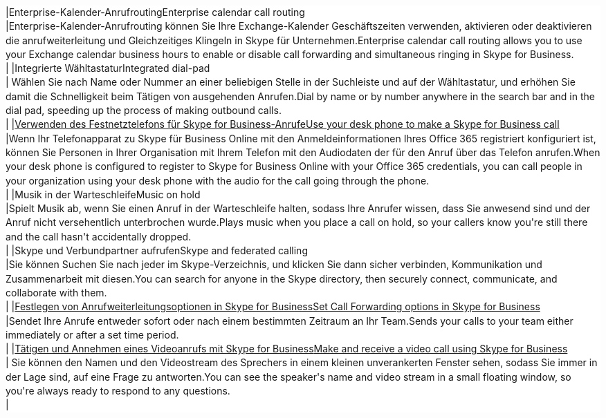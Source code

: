 |<span data-ttu-id="52e00-145">Enterprise-Kalender-Anrufrouting</span><span class="sxs-lookup"><span data-stu-id="52e00-145">Enterprise calendar call routing</span></span>  <br/> |<span data-ttu-id="52e00-146">Enterprise-Kalender-Anrufrouting können Sie Ihre Exchange-Kalender Geschäftszeiten verwenden, aktivieren oder deaktivieren die anrufweiterleitung und Gleichzeitiges Klingeln in Skype für Unternehmen.</span><span class="sxs-lookup"><span data-stu-id="52e00-146">Enterprise calendar call routing allows you to use your Exchange calendar business hours to enable or disable call forwarding and simultaneous ringing in Skype for Business.</span></span>  <br/> |
|<span data-ttu-id="52e00-147">Integrierte Wähltastatur</span><span class="sxs-lookup"><span data-stu-id="52e00-147">Integrated dial-pad</span></span>  <br/> | <span data-ttu-id="52e00-148">Wählen Sie nach Name oder Nummer an einer beliebigen Stelle in der Suchleiste und auf der Wähltastatur, und erhöhen Sie damit die Schnelligkeit beim Tätigen von ausgehenden Anrufen.</span><span class="sxs-lookup"><span data-stu-id="52e00-148">Dial by name or by number anywhere in the search bar and in the dial pad, speeding up the process of making outbound calls.</span></span> <br/> |
|[<span data-ttu-id="52e00-149">Verwenden des Festnetztelefons für Skype for Business-Anrufe</span><span class="sxs-lookup"><span data-stu-id="52e00-149">Use your desk phone to make a Skype for Business call</span></span>](https://support.office.com/en-us/article/6a316c11-a05e-460c-b969-32ff0ad848e6) <br/> |<span data-ttu-id="52e00-150">Wenn Ihr Telefonapparat zu Skype für Business Online mit den Anmeldeinformationen Ihres Office 365 registriert konfiguriert ist, können Sie Personen in Ihrer Organisation mit Ihrem Telefon mit den Audiodaten der für den Anruf über das Telefon anrufen.</span><span class="sxs-lookup"><span data-stu-id="52e00-150">When your desk phone is configured to register to Skype for Business Online with your Office 365 credentials, you can call people in your organization using your desk phone with the audio for the call going through the phone.</span></span>  <br/>  |
|<span data-ttu-id="52e00-151">Musik in der Warteschleife</span><span class="sxs-lookup"><span data-stu-id="52e00-151">Music on hold</span></span>  <br/> |<span data-ttu-id="52e00-152">Spielt Musik ab, wenn Sie einen Anruf in der Warteschleife halten, sodass Ihre Anrufer wissen, dass Sie anwesend sind und der Anruf nicht versehentlich unterbrochen wurde.</span><span class="sxs-lookup"><span data-stu-id="52e00-152">Plays music when you place a call on hold, so your callers know you're still there and the call hasn't accidentally dropped.</span></span>  <br/> |
|<span data-ttu-id="52e00-153">Skype und Verbundpartner aufrufen</span><span class="sxs-lookup"><span data-stu-id="52e00-153">Skype and federated calling</span></span>  <br/> |<span data-ttu-id="52e00-154">Sie können Suchen Sie nach jeder im Skype-Verzeichnis, und klicken Sie dann sicher verbinden, Kommunikation und Zusammenarbeit mit diesen.</span><span class="sxs-lookup"><span data-stu-id="52e00-154">You can search for anyone in the Skype directory, then securely connect, communicate, and collaborate with them.</span></span>  <br/> |
|[<span data-ttu-id="52e00-155">Festlegen von Anrufweiterleitungsoptionen in Skype for Business</span><span class="sxs-lookup"><span data-stu-id="52e00-155">Set Call Forwarding options in Skype for Business</span></span>](https://support.office.com/en-us/article/1ec2e7fb-471c-4c35-bc90-a35991b3f532) <br/> |<span data-ttu-id="52e00-156">Sendet Ihre Anrufe entweder sofort oder nach einem bestimmten Zeitraum an Ihr Team.</span><span class="sxs-lookup"><span data-stu-id="52e00-156">Sends your calls to your team either immediately or after a set time period.</span></span>  <br/> |
|[<span data-ttu-id="52e00-157">Tätigen und Annehmen eines Videoanrufs mit Skype for Business</span><span class="sxs-lookup"><span data-stu-id="52e00-157">Make and receive a video call using Skype for Business</span></span>](https://support.office.com/en-us/article/abf62493-670f-4b0d-b2cf-fe03b49caf42) <br/> | <span data-ttu-id="52e00-158">Sie können den Namen und den Videostream des Sprechers in einem kleinen unverankerten Fenster sehen, sodass Sie immer in der Lage sind, auf eine Frage zu antworten.</span><span class="sxs-lookup"><span data-stu-id="52e00-158">You can see the speaker's name and video stream in a small floating window, so you're always ready to respond to any questions.</span></span> <br/> |